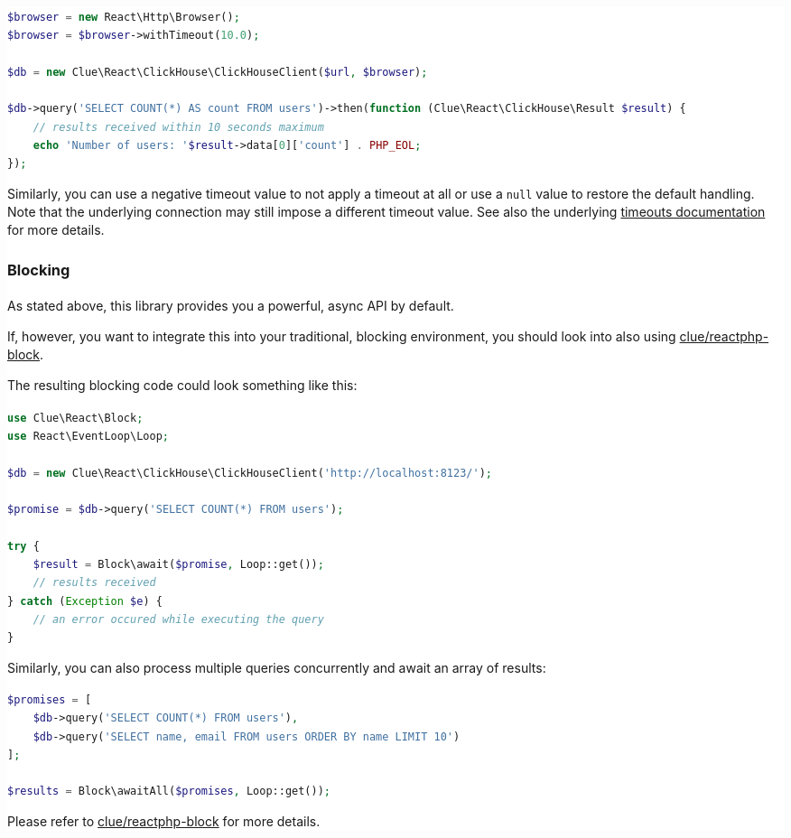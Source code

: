 ```php
$browser = new React\Http\Browser();
$browser = $browser->withTimeout(10.0);

$db = new Clue\React\ClickHouse\ClickHouseClient($url, $browser);

$db->query('SELECT COUNT(*) AS count FROM users')->then(function (Clue\React\ClickHouse\Result $result) {
    // results received within 10 seconds maximum
    echo 'Number of users: '$result->data[0]['count'] . PHP_EOL;
});
```

Similarly, you can use a negative timeout value to not apply a timeout at all
or use a `null` value to restore the default handling. Note that the underlying
connection may still impose a different timeout value. See also the underlying
[timeouts documentation](https://github.com/reactphp/http#timeouts) for more details.

### Blocking

As stated above, this library provides you a powerful, async API by default.

If, however, you want to integrate this into your traditional, blocking environment,
you should look into also using [clue/reactphp-block](https://github.com/clue/reactphp-block).

The resulting blocking code could look something like this:

```php
use Clue\React\Block;
use React\EventLoop\Loop;

$db = new Clue\React\ClickHouse\ClickHouseClient('http://localhost:8123/');

$promise = $db->query('SELECT COUNT(*) FROM users');

try {
    $result = Block\await($promise, Loop::get());
    // results received
} catch (Exception $e) {
    // an error occured while executing the query
}
```

Similarly, you can also process multiple queries concurrently and await an array of results:

```php
$promises = [
    $db->query('SELECT COUNT(*) FROM users'),
    $db->query('SELECT name, email FROM users ORDER BY name LIMIT 10')
];

$results = Block\awaitAll($promises, Loop::get());
```

Please refer to [clue/reactphp-block](https://github.com/clue/reactphp-block#readme) for more details.
